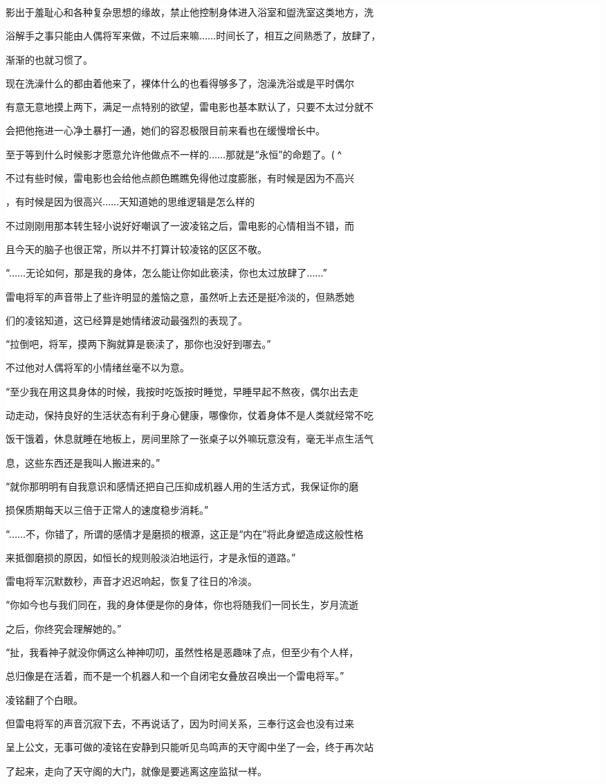 影出于羞耻心和各种复杂思想的缘故，禁止他控制身体进入浴室和盥洗室这类地方，洗

浴解手之事只能由人偶将军来做，不过后来嘛……时间长了，相互之间熟悉了，放肆了，

渐渐的也就习惯了。

现在洗澡什么的都由着他来了，裸体什么的也看得够多了，泡澡洗浴或是平时偶尔

有意无意地摸上两下，满足一点特别的欲望，雷电影也基本默认了，只要不太过分就不

会把他拖进一心净土暴打一通，她们的容忍极限目前来看也在缓慢增长中。

至于等到什么时候影才愿意允许他做点不一样的……那就是“永恒”的命题了。( ^

不过有些时候，雷电影也会给他点颜色瞧瞧免得他过度膨胀，有时候是因为不高兴

，有时候是因为很高兴……天知道她的思维逻辑是怎么样的

不过刚刚用那本转生轻小说好好嘲讽了一波凌铭之后，雷电影的心情相当不错，而

且今天的脑子也很正常，所以并不打算计较凌铭的区区不敬。

“……无论如何，那是我的身体，怎么能让你如此亵渎，你也太过放肆了……”

雷电将军的声音带上了些许明显的羞恼之意，虽然听上去还是挺冷淡的，但熟悉她

们的凌铭知道，这已经算是她情绪波动最强烈的表现了。

“拉倒吧，将军，摸两下胸就算是亵渎了，那你也没好到哪去。”

不过他对人偶将军的小情绪丝毫不以为意。

“至少我在用这具身体的时候，我按时吃饭按时睡觉，早睡早起不熬夜，偶尔出去走

动走动，保持良好的生活状态有利于身心健康，哪像你，仗着身体不是人类就经常不吃

饭干饿着，休息就睡在地板上，房间里除了一张桌子以外嘛玩意没有，毫无半点生活气

息，这些东西还是我叫人搬进来的。”

“就你那明明有自我意识和感情还把自己压抑成机器人用的生活方式，我保证你的磨

损保质期每天以三倍于正常人的速度稳步消耗。”

“……不，你错了，所谓的感情才是磨损的根源，这正是“内在”将此身塑造成这般性格

来抵御磨损的原因，如恒长的规则般淡泊地运行，才是永恒的道路。”

雷电将军沉默数秒，声音才迟迟响起，恢复了往日的冷淡。

“你如今也与我们同在，我的身体便是你的身体，你也将随我们一同长生，岁月流逝

之后，你终究会理解她的。”

“扯，我看神子就没你俩这么神神叨叨，虽然性格是恶趣味了点，但至少有个人样，

总归像是在活着，而不是一个机器人和一个自闭宅女叠放召唤出一个雷电将军。”

凌铭翻了个白眼。

但雷电将军的声音沉寂下去，不再说话了，因为时间关系，三奉行这会也没有过来

呈上公文，无事可做的凌铭在安静到只能听见鸟鸣声的天守阁中坐了一会，终于再次站

了起来，走向了天守阁的大门，就像是要逃离这座监狱一样。
